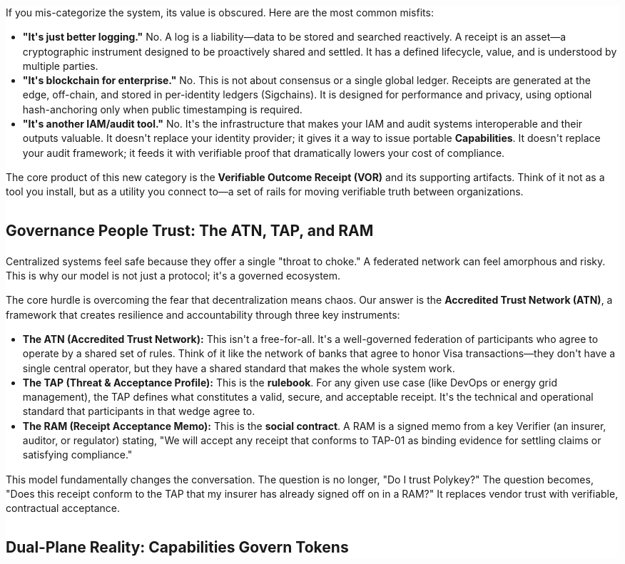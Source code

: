 If you mis-categorize the system, its value is obscured. Here are the most
common misfits:

- **"It's just better logging."** No. A log is a liability—data to be stored and
  searched reactively. A receipt is an asset—a cryptographic instrument designed
  to be proactively shared and settled. It has a defined lifecycle, value, and
  is understood by multiple parties.
- **"It's blockchain for enterprise."** No. This is not about consensus or a
  single global ledger. Receipts are generated at the edge, off-chain, and
  stored in per-identity ledgers (Sigchains). It is designed for performance and
  privacy, using optional hash-anchoring only when public timestamping is
  required.
- **"It's another IAM/audit tool."** No. It's the infrastructure that makes your
  IAM and audit systems interoperable and their outputs valuable. It doesn't
  replace your identity provider; it gives it a way to issue portable
  **Capabilities**. It doesn't replace your audit framework; it feeds it with
  verifiable proof that dramatically lowers your cost of compliance.

The core product of this new category is the **Verifiable Outcome Receipt
(VOR)** and its supporting artifacts. Think of it not as a tool you install, but
as a utility you connect to—a set of rails for moving verifiable truth between
organizations.

## Governance People Trust: The ATN, TAP, and RAM

Centralized systems feel safe because they offer a single "throat to choke." A
federated network can feel amorphous and risky. This is why our model is not
just a protocol; it's a governed ecosystem.

The core hurdle is overcoming the fear that decentralization means chaos. Our
answer is the **Accredited Trust Network (ATN)**, a framework that creates
resilience and accountability through three key instruments:

- **The ATN (Accredited Trust Network):** This isn't a free-for-all. It's a
  well-governed federation of participants who agree to operate by a shared set
  of rules. Think of it like the network of banks that agree to honor Visa
  transactions—they don't have a single central operator, but they have a shared
  standard that makes the whole system work.
- **The TAP (Threat & Acceptance Profile):** This is the **rulebook**. For any
  given use case (like DevOps or energy grid management), the TAP defines what
  constitutes a valid, secure, and acceptable receipt. It's the technical and
  operational standard that participants in that wedge agree to.
- **The RAM (Receipt Acceptance Memo):** This is the **social contract**. A RAM
  is a signed memo from a key Verifier (an insurer, auditor, or regulator)
  stating, "We will accept any receipt that conforms to TAP-01 as binding
  evidence for settling claims or satisfying compliance."

This model fundamentally changes the conversation. The question is no longer,
"Do I trust Polykey?" The question becomes, "Does this receipt conform to the
TAP that my insurer has already signed off on in a RAM?" It replaces vendor
trust with verifiable, contractual acceptance.

## Dual‑Plane Reality: Capabilities Govern Tokens
